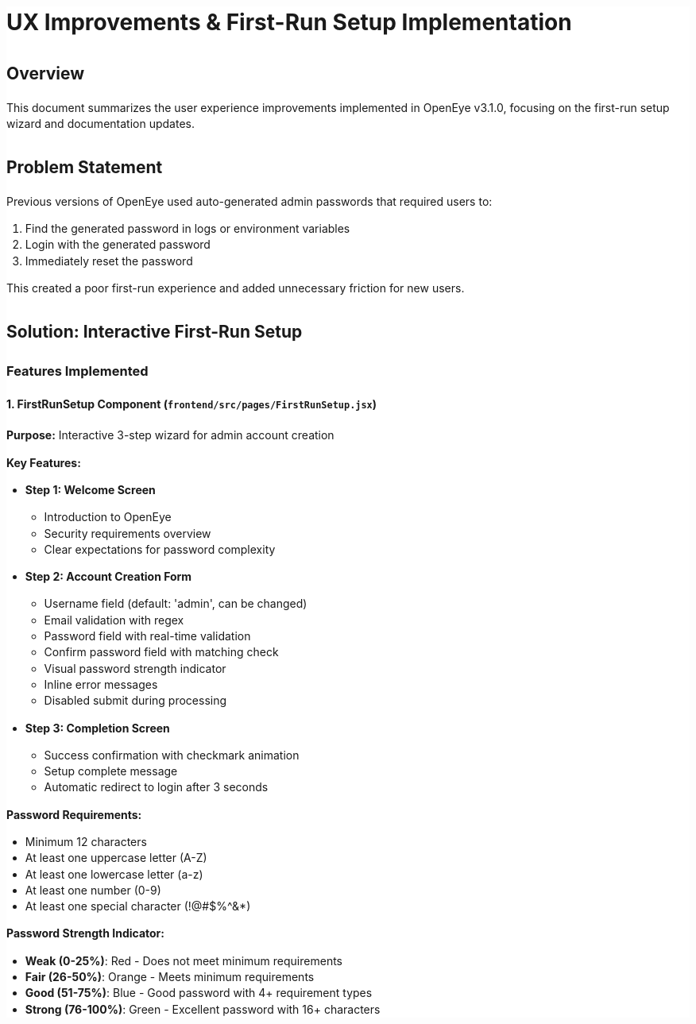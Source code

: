 # UX Improvements & First-Run Setup Implementation

## Overview
This document summarizes the user experience improvements implemented in OpenEye v3.1.0, focusing on the first-run setup wizard and documentation updates.

## Problem Statement
Previous versions of OpenEye used auto-generated admin passwords that required users to:
1. Find the generated password in logs or environment variables
2. Login with the generated password
3. Immediately reset the password

This created a poor first-run experience and added unnecessary friction for new users.

## Solution: Interactive First-Run Setup

### Features Implemented

#### 1. FirstRunSetup Component (`frontend/src/pages/FirstRunSetup.jsx`)
**Purpose:** Interactive 3-step wizard for admin account creation

**Key Features:**
- **Step 1: Welcome Screen**
  - Introduction to OpenEye
  - Security requirements overview
  - Clear expectations for password complexity

- **Step 2: Account Creation Form**
  - Username field (default: 'admin', can be changed)
  - Email validation with regex
  - Password field with real-time validation
  - Confirm password field with matching check
  - Visual password strength indicator
  - Inline error messages
  - Disabled submit during processing

- **Step 3: Completion Screen**
  - Success confirmation with checkmark animation
  - Setup complete message
  - Automatic redirect to login after 3 seconds

**Password Requirements:**
- Minimum 12 characters
- At least one uppercase letter (A-Z)
- At least one lowercase letter (a-z)
- At least one number (0-9)
- At least one special character (!@#$%^&*)

**Password Strength Indicator:**
- **Weak (0-25%)**: Red - Does not meet minimum requirements
- **Fair (26-50%)**: Orange - Meets minimum requirements
- **Good (51-75%)**: Blue - Good password with 4+ requirement types
- **Strong (76-100%)**: Green - Excellent password with 16+ characters

